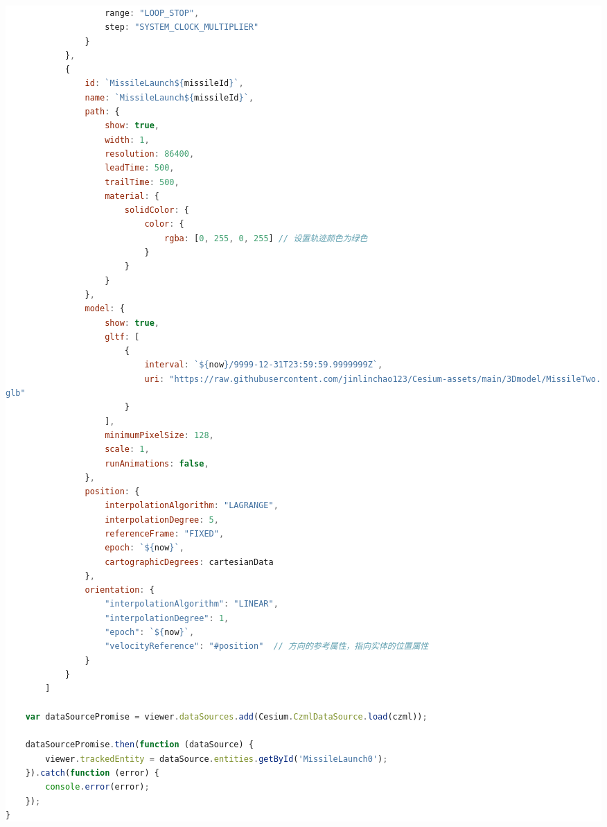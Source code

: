 ```js
                    range: "LOOP_STOP",
                    step: "SYSTEM_CLOCK_MULTIPLIER"
                }
            },
            {
                id: `MissileLaunch${missileId}`,
                name: `MissileLaunch${missileId}`,
                path: {
                    show: true,
                    width: 1,
                    resolution: 86400,
                    leadTime: 500,
                    trailTime: 500,
                    material: {
                        solidColor: {
                            color: {
                                rgba: [0, 255, 0, 255] // 设置轨迹颜色为绿色
                            }
                        }
                    }
                },
                model: {
                    show: true,
                    gltf: [
                        {
                            interval: `${now}/9999-12-31T23:59:59.9999999Z`,
                            uri: "https://raw.githubusercontent.com/jinlinchao123/Cesium-assets/main/3Dmodel/MissileTwo.glb"
                        }
                    ],
                    minimumPixelSize: 128,
                    scale: 1,
                    runAnimations: false,
                },
                position: {
                    interpolationAlgorithm: "LAGRANGE",
                    interpolationDegree: 5,
                    referenceFrame: "FIXED",
                    epoch: `${now}`,
                    cartographicDegrees: cartesianData
                },
                orientation: {
                    "interpolationAlgorithm": "LINEAR",
                    "interpolationDegree": 1,
                    "epoch": `${now}`,
                    "velocityReference": "#position"  // 方向的参考属性，指向实体的位置属性
                }
            }
        ]

    var dataSourcePromise = viewer.dataSources.add(Cesium.CzmlDataSource.load(czml));

    dataSourcePromise.then(function (dataSource) {
        viewer.trackedEntity = dataSource.entities.getById('MissileLaunch0');
    }).catch(function (error) {
        console.error(error);
    });
}
```
